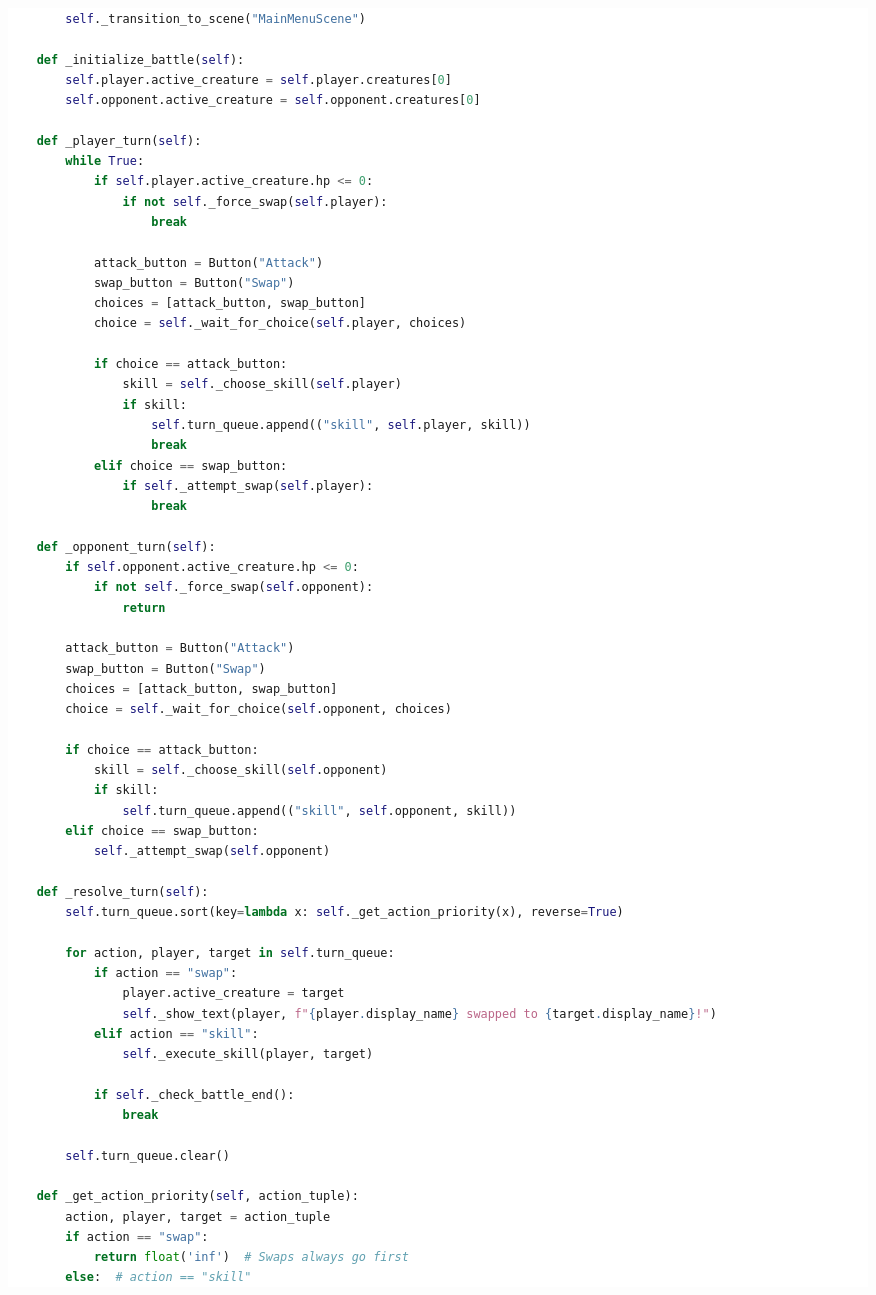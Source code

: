 ```python main_game/scenes/main_game_scene.py
        self._transition_to_scene("MainMenuScene")

    def _initialize_battle(self):
        self.player.active_creature = self.player.creatures[0]
        self.opponent.active_creature = self.opponent.creatures[0]

    def _player_turn(self):
        while True:
            if self.player.active_creature.hp <= 0:
                if not self._force_swap(self.player):
                    break

            attack_button = Button("Attack")
            swap_button = Button("Swap")
            choices = [attack_button, swap_button]
            choice = self._wait_for_choice(self.player, choices)

            if choice == attack_button:
                skill = self._choose_skill(self.player)
                if skill:
                    self.turn_queue.append(("skill", self.player, skill))
                    break
            elif choice == swap_button:
                if self._attempt_swap(self.player):
                    break

    def _opponent_turn(self):
        if self.opponent.active_creature.hp <= 0:
            if not self._force_swap(self.opponent):
                return

        attack_button = Button("Attack")
        swap_button = Button("Swap")
        choices = [attack_button, swap_button]
        choice = self._wait_for_choice(self.opponent, choices)

        if choice == attack_button:
            skill = self._choose_skill(self.opponent)
            if skill:
                self.turn_queue.append(("skill", self.opponent, skill))
        elif choice == swap_button:
            self._attempt_swap(self.opponent)

    def _resolve_turn(self):
        self.turn_queue.sort(key=lambda x: self._get_action_priority(x), reverse=True)

        for action, player, target in self.turn_queue:
            if action == "swap":
                player.active_creature = target
                self._show_text(player, f"{player.display_name} swapped to {target.display_name}!")
            elif action == "skill":
                self._execute_skill(player, target)
            
            if self._check_battle_end():
                break

        self.turn_queue.clear()

    def _get_action_priority(self, action_tuple):
        action, player, target = action_tuple
        if action == "swap":
            return float('inf')  # Swaps always go first
        else:  # action == "skill"
```
